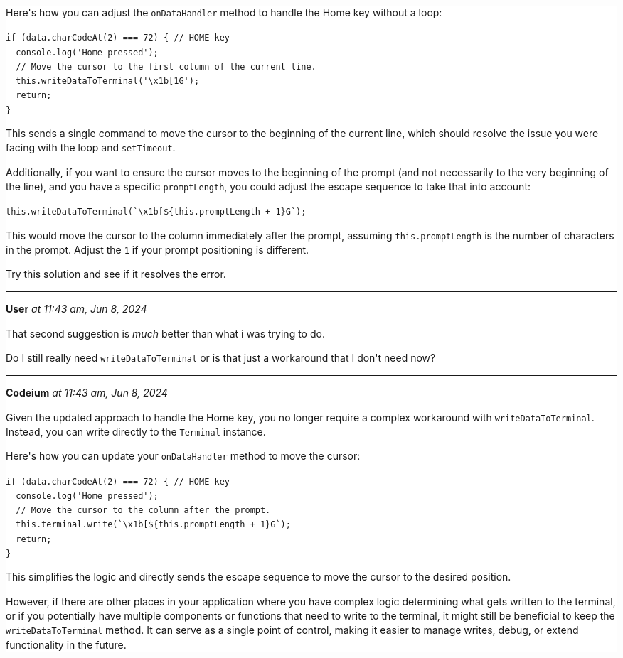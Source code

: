 Here's how you can adjust the `onDataHandler` method to handle the Home key without a loop:

```tsx
if (data.charCodeAt(2) === 72) { // HOME key
  console.log('Home pressed');
  // Move the cursor to the first column of the current line.
  this.writeDataToTerminal('\x1b[1G');
  return;
}
```

This sends a single command to move the cursor to the beginning of the current line, which should resolve the issue you were facing with the loop and `setTimeout`.

Additionally, if you want to ensure the cursor moves to the beginning of the prompt (and not necessarily to the very beginning of the line), and you have a specific `promptLength`, you could adjust the escape sequence to take that into account:

```tsx
this.writeDataToTerminal(`\x1b[${this.promptLength + 1}G`);
```

This would move the cursor to the column immediately after the prompt, assuming `this.promptLength` is the number of characters in the prompt. Adjust the `1` if your prompt positioning is different.

Try this solution and see if it resolves the error.

---

**User** _at 11:43 am, Jun 8, 2024_

That second suggestion is _much_ better than what i was trying to do.

Do I still really need `writeDataToTerminal` or is that just a workaround that I don't need now?

---

**Codeium** _at 11:43 am, Jun 8, 2024_

Given the updated approach to handle the Home key, you no longer require a complex workaround with `writeDataToTerminal`. Instead, you can write directly to the `Terminal` instance.

Here's how you can update your `onDataHandler` method to move the cursor:

```tsx
if (data.charCodeAt(2) === 72) { // HOME key
  console.log('Home pressed');
  // Move the cursor to the column after the prompt.
  this.terminal.write(`\x1b[${this.promptLength + 1}G`);
  return;
}
```

This simplifies the logic and directly sends the escape sequence to move the cursor to the desired position.

However, if there are other places in your application where you have complex logic determining what gets written to the terminal, or if you potentially have multiple components or functions that need to write to the terminal, it might still be beneficial to keep the `writeDataToTerminal` method. It can serve as a single point of control, making it easier to manage writes, debug, or extend functionality in the future.
